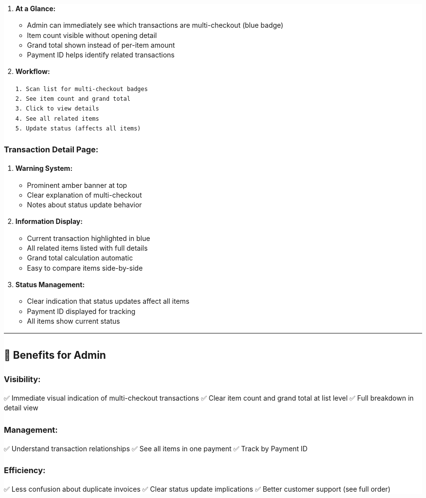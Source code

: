 1. **At a Glance:**

   - Admin can immediately see which transactions are multi-checkout (blue badge)
   - Item count visible without opening detail
   - Grand total shown instead of per-item amount
   - Payment ID helps identify related transactions

2. **Workflow:**
   ```
   1. Scan list for multi-checkout badges
   2. See item count and grand total
   3. Click to view details
   4. See all related items
   5. Update status (affects all items)
   ```

### **Transaction Detail Page:**

1. **Warning System:**

   - Prominent amber banner at top
   - Clear explanation of multi-checkout
   - Notes about status update behavior

2. **Information Display:**

   - Current transaction highlighted in blue
   - All related items listed with full details
   - Grand total calculation automatic
   - Easy to compare items side-by-side

3. **Status Management:**
   - Clear indication that status updates affect all items
   - Payment ID displayed for tracking
   - All items show current status

---

## 🚀 Benefits for Admin

### **Visibility:**

✅ Immediate visual indication of multi-checkout transactions
✅ Clear item count and grand total at list level
✅ Full breakdown in detail view

### **Management:**

✅ Understand transaction relationships
✅ See all items in one payment
✅ Track by Payment ID

### **Efficiency:**

✅ Less confusion about duplicate invoices
✅ Clear status update implications
✅ Better customer support (see full order)
